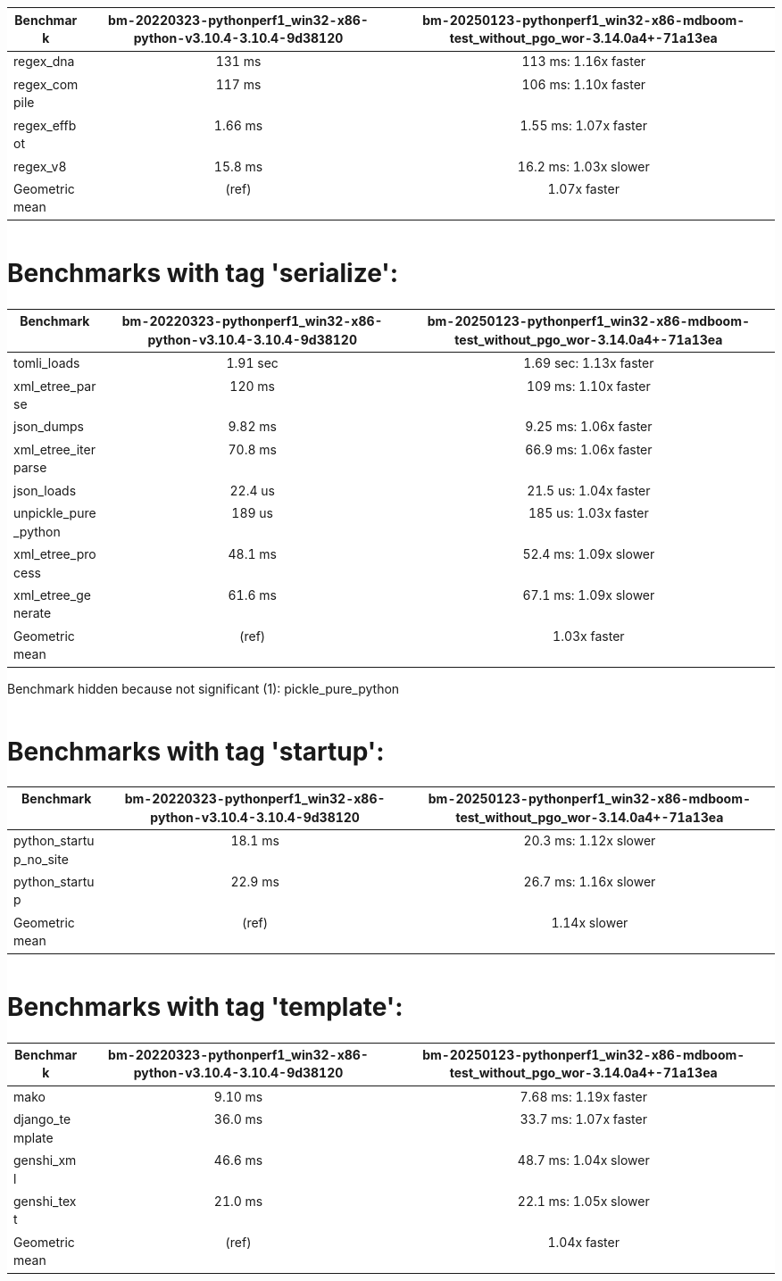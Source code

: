 | Benchmark      | bm-20220323-pythonperf1_win32-x86-python-v3.10.4-3.10.4-9d38120 | bm-20250123-pythonperf1_win32-x86-mdboom-test_without_pgo_wor-3.14.0a4+-71a13ea |
|----------------|:---------------------------------------------------------------:|:-------------------------------------------------------------------------------:|
| regex_dna      | 131 ms                                                          | 113 ms: 1.16x faster                                                            |
| regex_compile  | 117 ms                                                          | 106 ms: 1.10x faster                                                            |
| regex_effbot   | 1.66 ms                                                         | 1.55 ms: 1.07x faster                                                           |
| regex_v8       | 15.8 ms                                                         | 16.2 ms: 1.03x slower                                                           |
| Geometric mean | (ref)                                                           | 1.07x faster                                                                    |

Benchmarks with tag 'serialize':
================================

| Benchmark            | bm-20220323-pythonperf1_win32-x86-python-v3.10.4-3.10.4-9d38120 | bm-20250123-pythonperf1_win32-x86-mdboom-test_without_pgo_wor-3.14.0a4+-71a13ea |
|----------------------|:---------------------------------------------------------------:|:-------------------------------------------------------------------------------:|
| tomli_loads          | 1.91 sec                                                        | 1.69 sec: 1.13x faster                                                          |
| xml_etree_parse      | 120 ms                                                          | 109 ms: 1.10x faster                                                            |
| json_dumps           | 9.82 ms                                                         | 9.25 ms: 1.06x faster                                                           |
| xml_etree_iterparse  | 70.8 ms                                                         | 66.9 ms: 1.06x faster                                                           |
| json_loads           | 22.4 us                                                         | 21.5 us: 1.04x faster                                                           |
| unpickle_pure_python | 189 us                                                          | 185 us: 1.03x faster                                                            |
| xml_etree_process    | 48.1 ms                                                         | 52.4 ms: 1.09x slower                                                           |
| xml_etree_generate   | 61.6 ms                                                         | 67.1 ms: 1.09x slower                                                           |
| Geometric mean       | (ref)                                                           | 1.03x faster                                                                    |

Benchmark hidden because not significant (1): pickle_pure_python

Benchmarks with tag 'startup':
==============================

| Benchmark              | bm-20220323-pythonperf1_win32-x86-python-v3.10.4-3.10.4-9d38120 | bm-20250123-pythonperf1_win32-x86-mdboom-test_without_pgo_wor-3.14.0a4+-71a13ea |
|------------------------|:---------------------------------------------------------------:|:-------------------------------------------------------------------------------:|
| python_startup_no_site | 18.1 ms                                                         | 20.3 ms: 1.12x slower                                                           |
| python_startup         | 22.9 ms                                                         | 26.7 ms: 1.16x slower                                                           |
| Geometric mean         | (ref)                                                           | 1.14x slower                                                                    |

Benchmarks with tag 'template':
===============================

| Benchmark       | bm-20220323-pythonperf1_win32-x86-python-v3.10.4-3.10.4-9d38120 | bm-20250123-pythonperf1_win32-x86-mdboom-test_without_pgo_wor-3.14.0a4+-71a13ea |
|-----------------|:---------------------------------------------------------------:|:-------------------------------------------------------------------------------:|
| mako            | 9.10 ms                                                         | 7.68 ms: 1.19x faster                                                           |
| django_template | 36.0 ms                                                         | 33.7 ms: 1.07x faster                                                           |
| genshi_xml      | 46.6 ms                                                         | 48.7 ms: 1.04x slower                                                           |
| genshi_text     | 21.0 ms                                                         | 22.1 ms: 1.05x slower                                                           |
| Geometric mean  | (ref)                                                           | 1.04x faster                                                                    |
